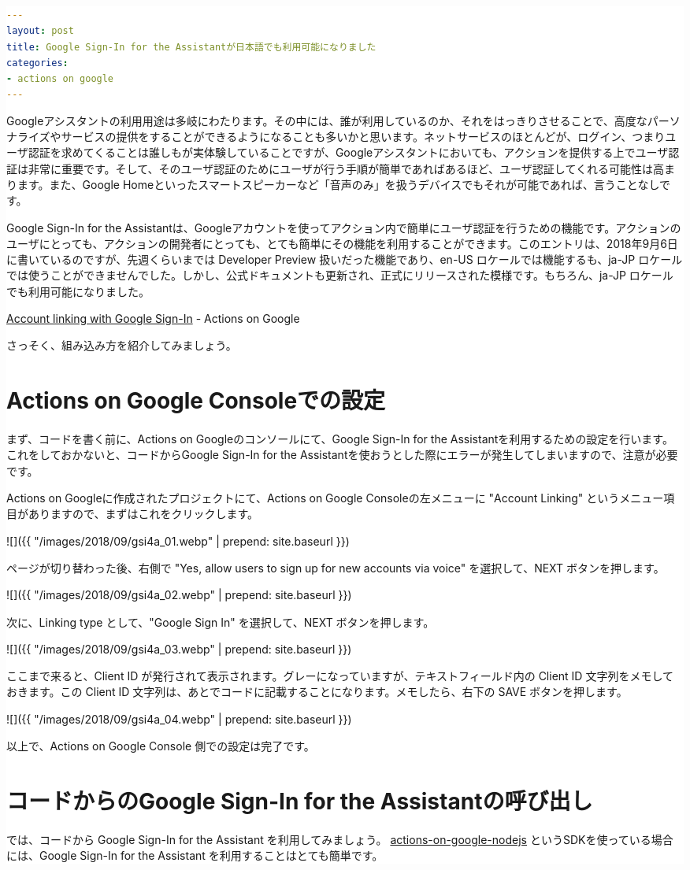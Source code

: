 ```yaml
---
layout: post
title: Google Sign-In for the Assistantが日本語でも利用可能になりました
categories:
- actions on google
---
```


Googleアシスタントの利用用途は多岐にわたります。その中には、誰が利用しているのか、それをはっきりさせることで、高度なパーソナライズやサービスの提供をすることができるようになることも多いかと思います。ネットサービスのほとんどが、ログイン、つまりユーザ認証を求めてくることは誰しもが実体験していることですが、Googleアシスタントにおいても、アクションを提供する上でユーザ認証は非常に重要です。そして、そのユーザ認証のためにユーザが行う手順が簡単であればあるほど、ユーザ認証してくれる可能性は高まります。また、Google Homeといったスマートスピーカーなど「音声のみ」を扱うデバイスでもそれが可能であれば、言うことなしです。

Google Sign-In for the Assistantは、Googleアカウントを使ってアクション内で簡単にユーザ認証を行うための機能です。アクションのユーザにとっても、アクションの開発者にとっても、とても簡単にその機能を利用することができます。このエントリは、2018年9月6日に書いているのですが、先週くらいまでは Developer Preview 扱いだった機能であり、en-US ロケールでは機能するも、ja-JP ロケールでは使うことができませんでした。しかし、公式ドキュメントも更新され、正式にリリースされた模様です。もちろん、ja-JP ロケールでも利用可能になりました。

[Account linking with Google Sign-In](https://developers.google.com/actions/identity/google-sign-in) - Actions on Google

さっそく、組み込み方を紹介してみましょう。

# Actions on Google Consoleでの設定

まず、コードを書く前に、Actions on Googleのコンソールにて、Google Sign-In for the Assistantを利用するための設定を行います。これをしておかないと、コードからGoogle Sign-In for the Assistantを使おうとした際にエラーが発生してしまいますので、注意が必要です。

Actions on Googleに作成されたプロジェクトにて、Actions on Google Consoleの左メニューに "Account Linking" というメニュー項目がありますので、まずはこれをクリックします。

![]({{ "/images/2018/09/gsi4a_01.webp" | prepend: site.baseurl }})

ページが切り替わった後、右側で "Yes, allow users to sign up for new accounts via voice" を選択して、NEXT ボタンを押します。

![]({{ "/images/2018/09/gsi4a_02.webp" | prepend: site.baseurl }})

次に、Linking type として、"Google Sign In" を選択して、NEXT ボタンを押します。

![]({{ "/images/2018/09/gsi4a_03.webp" | prepend: site.baseurl }})

ここまで来ると、Client ID が発行されて表示されます。グレーになっていますが、テキストフィールド内の Client ID 文字列をメモしておきます。この Client ID 文字列は、あとでコードに記載することになります。メモしたら、右下の SAVE ボタンを押します。

![]({{ "/images/2018/09/gsi4a_04.webp" | prepend: site.baseurl }})

以上で、Actions on Google Console 側での設定は完了です。

# コードからのGoogle Sign-In for the Assistantの呼び出し

では、コードから Google Sign-In for the Assistant を利用してみましょう。 [actions-on-google-nodejs](https://github.com/actions-on-google/actions-on-google-nodejs) というSDKを使っている場合には、Google Sign-In for the Assistant を利用することはとても簡単です。
